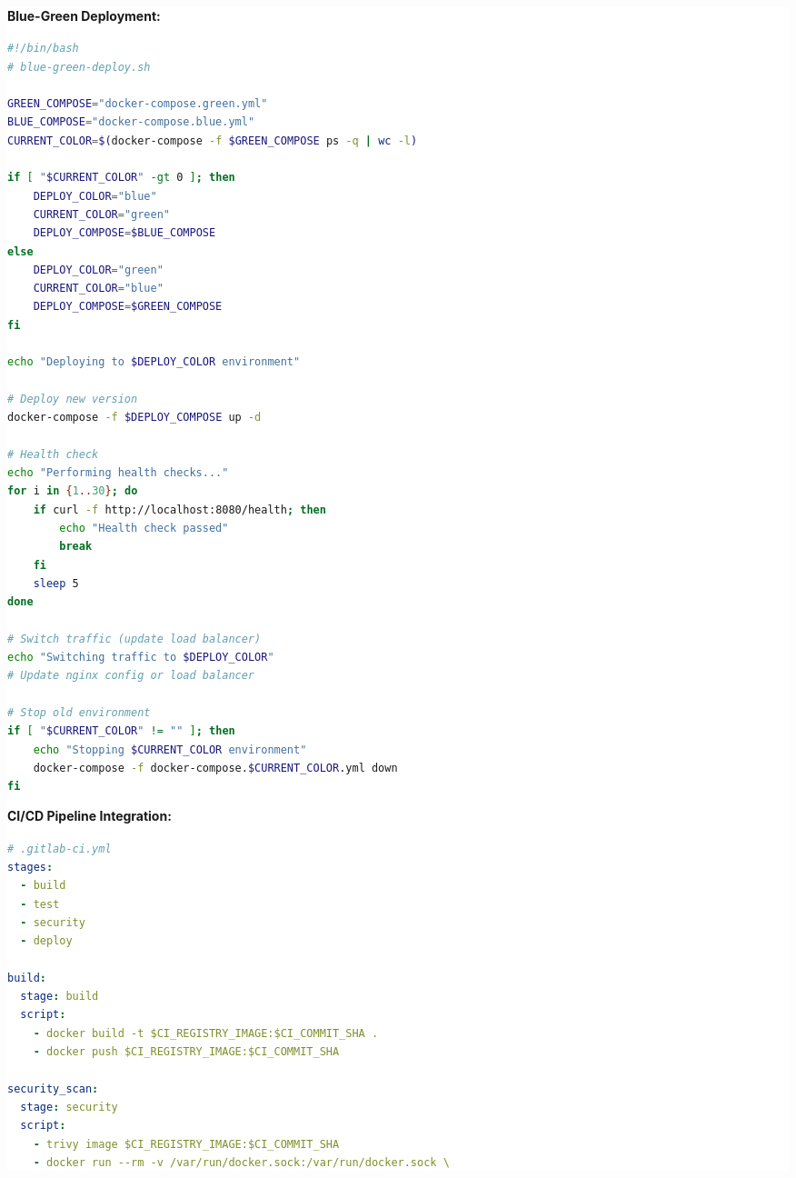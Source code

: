 **Blue-Green Deployment:**
```bash
#!/bin/bash
# blue-green-deploy.sh

GREEN_COMPOSE="docker-compose.green.yml"
BLUE_COMPOSE="docker-compose.blue.yml"
CURRENT_COLOR=$(docker-compose -f $GREEN_COMPOSE ps -q | wc -l)

if [ "$CURRENT_COLOR" -gt 0 ]; then
    DEPLOY_COLOR="blue"
    CURRENT_COLOR="green"
    DEPLOY_COMPOSE=$BLUE_COMPOSE
else
    DEPLOY_COLOR="green"
    CURRENT_COLOR="blue"
    DEPLOY_COMPOSE=$GREEN_COMPOSE
fi

echo "Deploying to $DEPLOY_COLOR environment"

# Deploy new version
docker-compose -f $DEPLOY_COMPOSE up -d

# Health check
echo "Performing health checks..."
for i in {1..30}; do
    if curl -f http://localhost:8080/health; then
        echo "Health check passed"
        break
    fi
    sleep 5
done

# Switch traffic (update load balancer)
echo "Switching traffic to $DEPLOY_COLOR"
# Update nginx config or load balancer

# Stop old environment
if [ "$CURRENT_COLOR" != "" ]; then
    echo "Stopping $CURRENT_COLOR environment"
    docker-compose -f docker-compose.$CURRENT_COLOR.yml down
fi
```

**CI/CD Pipeline Integration:**
```yaml
# .gitlab-ci.yml
stages:
  - build
  - test
  - security
  - deploy

build:
  stage: build
  script:
    - docker build -t $CI_REGISTRY_IMAGE:$CI_COMMIT_SHA .
    - docker push $CI_REGISTRY_IMAGE:$CI_COMMIT_SHA

security_scan:
  stage: security
  script:
    - trivy image $CI_REGISTRY_IMAGE:$CI_COMMIT_SHA
    - docker run --rm -v /var/run/docker.sock:/var/run/docker.sock \
```